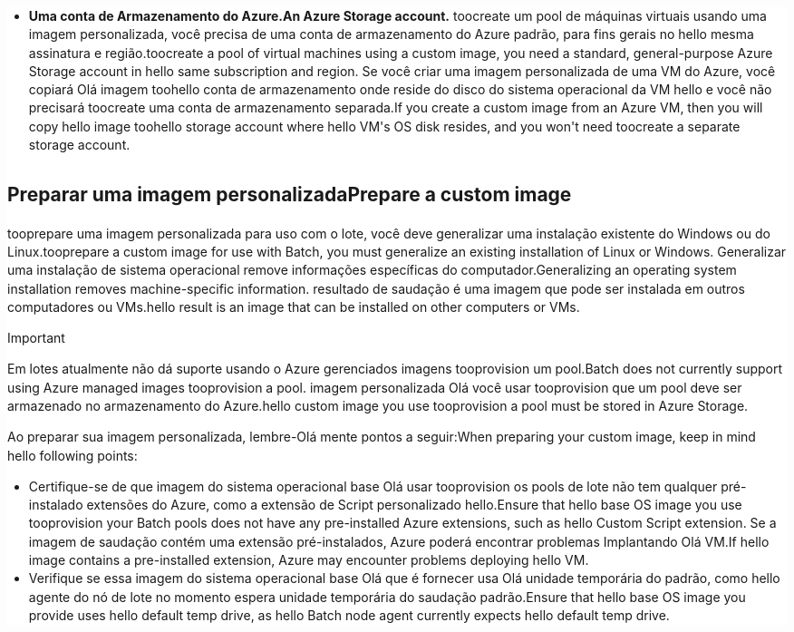 - <span data-ttu-id="55f2a-124">**Uma conta de Armazenamento do Azure.**</span><span class="sxs-lookup"><span data-stu-id="55f2a-124">**An Azure Storage account.**</span></span> <span data-ttu-id="55f2a-125">toocreate um pool de máquinas virtuais usando uma imagem personalizada, você precisa de uma conta de armazenamento do Azure padrão, para fins gerais no hello mesma assinatura e região.</span><span class="sxs-lookup"><span data-stu-id="55f2a-125">toocreate a pool of virtual machines using a custom image, you need a standard, general-purpose Azure Storage account in hello same subscription and region.</span></span> <span data-ttu-id="55f2a-126">Se você criar uma imagem personalizada de uma VM do Azure, você copiará Olá imagem toohello conta de armazenamento onde reside do disco do sistema operacional da VM hello e você não precisará toocreate uma conta de armazenamento separada.</span><span class="sxs-lookup"><span data-stu-id="55f2a-126">If you create a custom image from an Azure VM, then you will copy hello image toohello storage account where hello VM's OS disk resides, and you won't need toocreate a separate storage account.</span></span> 
    
## <a name="prepare-a-custom-image"></a><span data-ttu-id="55f2a-127">Preparar uma imagem personalizada</span><span class="sxs-lookup"><span data-stu-id="55f2a-127">Prepare a custom image</span></span>

<span data-ttu-id="55f2a-128">tooprepare uma imagem personalizada para uso com o lote, você deve generalizar uma instalação existente do Windows ou do Linux.</span><span class="sxs-lookup"><span data-stu-id="55f2a-128">tooprepare a custom image for use with Batch, you must generalize an existing installation of Linux or Windows.</span></span> <span data-ttu-id="55f2a-129">Generalizar uma instalação de sistema operacional remove informações específicas do computador.</span><span class="sxs-lookup"><span data-stu-id="55f2a-129">Generalizing an operating system installation removes machine-specific information.</span></span> <span data-ttu-id="55f2a-130">resultado de saudação é uma imagem que pode ser instalada em outros computadores ou VMs.</span><span class="sxs-lookup"><span data-stu-id="55f2a-130">hello result is an image that can be installed on other computers or VMs.</span></span>  

> [!IMPORTANT]
> <span data-ttu-id="55f2a-131">Em lotes atualmente não dá suporte usando o Azure gerenciados imagens tooprovision um pool.</span><span class="sxs-lookup"><span data-stu-id="55f2a-131">Batch does not currently support using Azure managed images tooprovision a pool.</span></span> <span data-ttu-id="55f2a-132">imagem personalizada Olá você usar tooprovision que um pool deve ser armazenado no armazenamento do Azure.</span><span class="sxs-lookup"><span data-stu-id="55f2a-132">hello custom image you use tooprovision a pool must be stored in Azure Storage.</span></span> 
>
> <span data-ttu-id="55f2a-133">Ao preparar sua imagem personalizada, lembre-Olá mente pontos a seguir:</span><span class="sxs-lookup"><span data-stu-id="55f2a-133">When preparing your custom image, keep in mind hello following points:</span></span>
> - <span data-ttu-id="55f2a-134">Certifique-se de que imagem do sistema operacional base Olá usar tooprovision os pools de lote não tem qualquer pré-instalado extensões do Azure, como a extensão de Script personalizado hello.</span><span class="sxs-lookup"><span data-stu-id="55f2a-134">Ensure that hello base OS image you use tooprovision your Batch pools does not have any pre-installed Azure extensions, such as hello Custom Script extension.</span></span> <span data-ttu-id="55f2a-135">Se a imagem de saudação contém uma extensão pré-instalados, Azure poderá encontrar problemas Implantando Olá VM.</span><span class="sxs-lookup"><span data-stu-id="55f2a-135">If hello image contains a pre-installed extension, Azure may encounter problems deploying hello VM.</span></span>
> - <span data-ttu-id="55f2a-136">Verifique se essa imagem do sistema operacional base Olá que é fornecer usa Olá unidade temporária do padrão, como hello agente do nó de lote no momento espera unidade temporária do saudação padrão.</span><span class="sxs-lookup"><span data-stu-id="55f2a-136">Ensure that hello base OS image you provide uses hello default temp drive, as hello Batch node agent currently expects hello default temp drive.</span></span>
>
>
